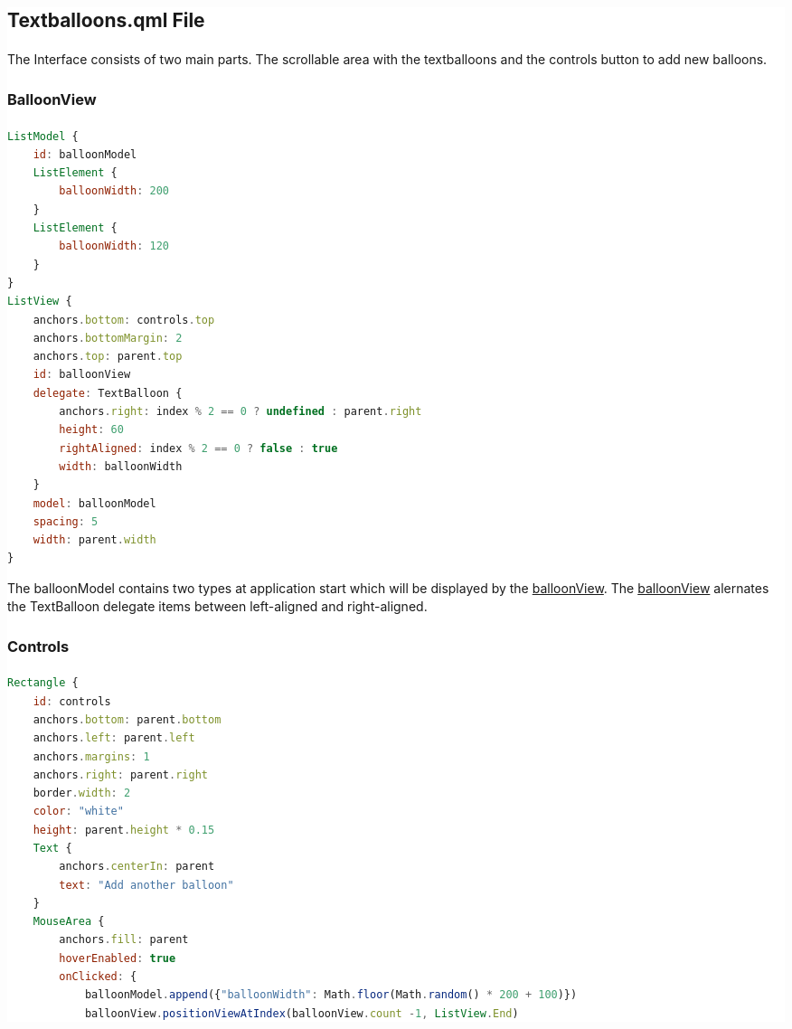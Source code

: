 <span id="textballoons-qml-file"></span>
Textballoons.qml File
---------------------

The Interface consists of two main parts. The scrollable area with the textballoons and the controls button to add new balloons.

<span id="balloonview"></span>
### BalloonView

``` qml
ListModel {
    id: balloonModel
    ListElement {
        balloonWidth: 200
    }
    ListElement {
        balloonWidth: 120
    }
}
ListView {
    anchors.bottom: controls.top
    anchors.bottomMargin: 2
    anchors.top: parent.top
    id: balloonView
    delegate: TextBalloon {
        anchors.right: index % 2 == 0 ? undefined : parent.right
        height: 60
        rightAligned: index % 2 == 0 ? false : true
        width: balloonWidth
    }
    model: balloonModel
    spacing: 5
    width: parent.width
}
```

The balloonModel contains two types at application start which will be displayed by the [balloonView](https://developer.ubuntu.com/api/apps/qml/sdk-15.04/QtQuick.customitems-painteditem/#balloonview). The [balloonView](https://developer.ubuntu.com/api/apps/qml/sdk-15.04/QtQuick.customitems-painteditem/#balloonview) alernates the TextBalloon delegate items between left-aligned and right-aligned.

<span id="controls"></span>
### Controls

``` qml
Rectangle {
    id: controls
    anchors.bottom: parent.bottom
    anchors.left: parent.left
    anchors.margins: 1
    anchors.right: parent.right
    border.width: 2
    color: "white"
    height: parent.height * 0.15
    Text {
        anchors.centerIn: parent
        text: "Add another balloon"
    }
    MouseArea {
        anchors.fill: parent
        hoverEnabled: true
        onClicked: {
            balloonModel.append({"balloonWidth": Math.floor(Math.random() * 200 + 100)})
            balloonView.positionViewAtIndex(balloonView.count -1, ListView.End)
```